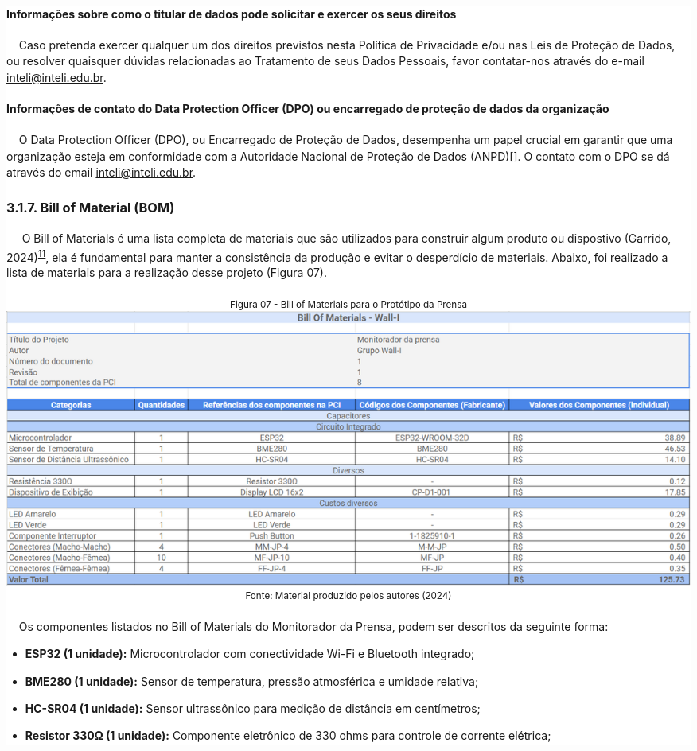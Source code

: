 ####  Informações sobre como o titular de dados pode solicitar e exercer os seus direitos
&nbsp;&nbsp;&nbsp;&nbsp;Caso pretenda exercer qualquer um dos direitos previstos nesta Política de Privacidade e/ou nas Leis de Proteção de Dados, ou resolver quaisquer dúvidas relacionadas ao Tratamento de seus Dados Pessoais, favor contatar-nos através do e-mail inteli@inteli.edu.br.

#### Informações de contato do Data Protection Officer (DPO) ou encarregado de proteção de dados da organização
&nbsp;&nbsp;&nbsp;&nbsp;O Data Protection Officer (DPO), ou Encarregado de Proteção de Dados, desempenha um papel crucial em garantir que uma organização esteja em conformidade com a Autoridade Nacional de Proteção de Dados (ANPD)[]. O contato com o DPO se dá através do email inteli@inteli.edu.br.


### 3.1.7. Bill of Material (BOM) <a name="c317"></a>

&nbsp;&nbsp;&nbsp;&nbsp; O Bill of Materials é uma lista completa de materiais que são utilizados para construir algum produto ou dispostivo (Garrido, 2024)<sup>[11](#foot11)</sup>, ela é fundamental para manter a consistência da produção e evitar o desperdício de materiais. Abaixo, foi realizado a lista de materiais para a realização desse projeto (Figura 07).

<div align="center">
<sub>Figura 07 - Bill of Materials para o Protótipo da Prensa </sub><br>
<img src="../assets/BOM/bom_prensa.png" width="100%" ><br>
<sup>Fonte: Material produzido pelos autores (2024)</sup>
</div>

&nbsp;&nbsp;&nbsp;&nbsp;Os componentes listados no Bill of Materials do Monitorador da Prensa, podem ser descritos da seguinte forma:

- **ESP32 (1 unidade):** Microcontrolador com conectividade Wi-Fi e Bluetooth integrado;

- **BME280 (1 unidade):** Sensor de temperatura, pressão atmosférica e umidade relativa;

- **HC-SR04	(1 unidade):** Sensor ultrassônico para medição de distância em centímetros;

- **Resistor 330Ω	(1 unidade):** Componente eletrônico de 330 ohms para controle de corrente elétrica;
